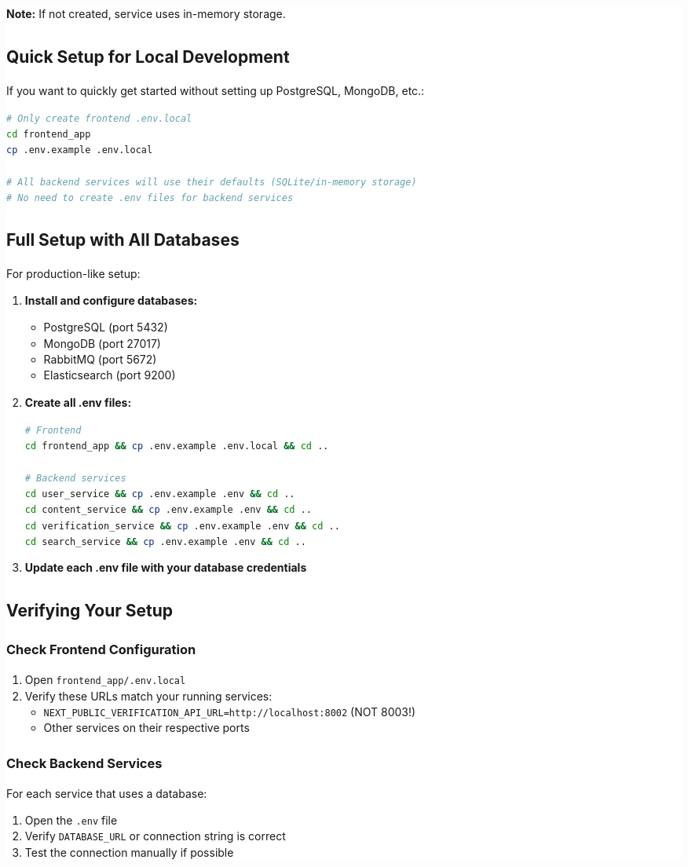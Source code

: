 **Note:** If not created, service uses in-memory storage.

## Quick Setup for Local Development

If you want to quickly get started without setting up PostgreSQL, MongoDB, etc.:

```bash
# Only create frontend .env.local
cd frontend_app
cp .env.example .env.local

# All backend services will use their defaults (SQLite/in-memory storage)
# No need to create .env files for backend services
```

## Full Setup with All Databases

For production-like setup:

1. **Install and configure databases:**
   - PostgreSQL (port 5432)
   - MongoDB (port 27017)
   - RabbitMQ (port 5672)
   - Elasticsearch (port 9200)

2. **Create all .env files:**
   ```bash
   # Frontend
   cd frontend_app && cp .env.example .env.local && cd ..
   
   # Backend services
   cd user_service && cp .env.example .env && cd ..
   cd content_service && cp .env.example .env && cd ..
   cd verification_service && cp .env.example .env && cd ..
   cd search_service && cp .env.example .env && cd ..
   ```

3. **Update each .env file with your database credentials**

## Verifying Your Setup

### Check Frontend Configuration

1. Open `frontend_app/.env.local`
2. Verify these URLs match your running services:
   - `NEXT_PUBLIC_VERIFICATION_API_URL=http://localhost:8002` (NOT 8003!)
   - Other services on their respective ports

### Check Backend Services

For each service that uses a database:

1. Open the `.env` file
2. Verify `DATABASE_URL` or connection string is correct
3. Test the connection manually if possible
